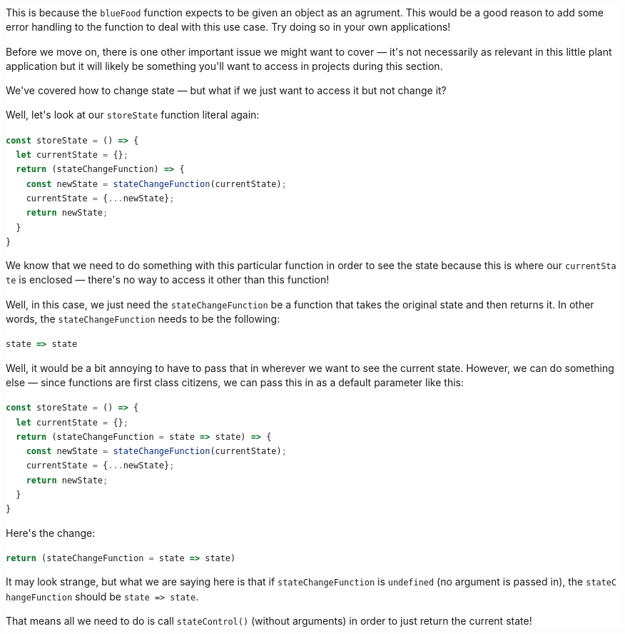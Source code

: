 This is because the `blueFood` function expects to be given an object as an agrument. This would be a good reason to add some error handling to the function to deal with this use case. Try doing so in your own applications!

Before we move on, there is one other important issue we might want to cover — it's not necessarily as relevant in this little plant application but it will likely be something you'll want to access in projects during this section.

We've covered how to change state — but what if we just want to access it but not change it?

Well, let's look at our `storeState` function literal again:

```js
const storeState = () => {
  let currentState = {};
  return (stateChangeFunction) => {
    const newState = stateChangeFunction(currentState);
    currentState = {...newState};
    return newState;
  }
}
```

We know that we need to do something with this particular function in order to see the state because this is where our `currentState` is enclosed — there's no way to access it other than this function!

Well, in this case, we just need the `stateChangeFunction` be a function that takes the original state and then returns it. In other words, the `stateChangeFunction` needs to be the following:

```js
state => state
```

Well, it would be a bit annoying to have to pass that in wherever we want to see the current state. However, we can do something else — since functions are first class citizens, we can pass this in as a default parameter like this:

```js
const storeState = () => {
  let currentState = {};
  return (stateChangeFunction = state => state) => {
    const newState = stateChangeFunction(currentState);
    currentState = {...newState};
    return newState;
  }
}
```

Here's the change:

```js
return (stateChangeFunction = state => state)
```

It may look strange, but what we are saying here is that if `stateChangeFunction` is `undefined` (no argument is passed in), the `stateChangeFunction` should be `state => state`.

That means all we need to do is call `stateControl()` (without arguments) in order to just return the current state!
